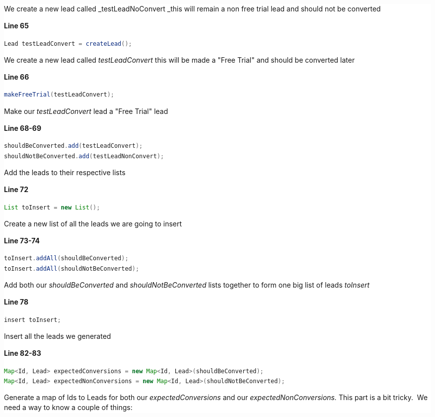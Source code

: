 We create a new lead called _testLeadNoConvert _this will remain a non free trial lead and should not be converted

**Line 65**

```java
Lead testLeadConvert = createLead();
```

We create a new lead called _testLeadConvert_ this will be made a "Free Trial" and should be converted later

**Line 66**

```java
makeFreeTrial(testLeadConvert);
```

Make our _testLeadConvert_ lead a "Free Trial" lead

**Line 68-69**

```java
shouldBeConverted.add(testLeadConvert);
shouldNotBeConverted.add(testLeadNonConvert);
```

Add the leads to their respective lists

**Line 72**

```java
List toInsert = new List();
```

Create a new list of all the leads we are going to insert

**Line 73-74**

```java
toInsert.addAll(shouldBeConverted);
toInsert.addAll(shouldNotBeConverted);
```

Add both our _shouldBeConverted_ and _shouldNotBeConverted_ lists together to form one big list of leads _toInsert_

**Line 78**

```java
insert toInsert;
```

Insert all the leads we generated

**Line 82-83**

```java
Map<Id, Lead> expectedConversions = new Map<Id, Lead>(shouldBeConverted);
Map<Id, Lead> expectedNonConversions = new Map<Id, Lead>(shouldNotBeConverted);
```

Generate a map of Ids to Leads for both our _expectedConversions_ and our _expectedNonConversions._ This part is a bit tricky.  We need a way to know a couple of things:
